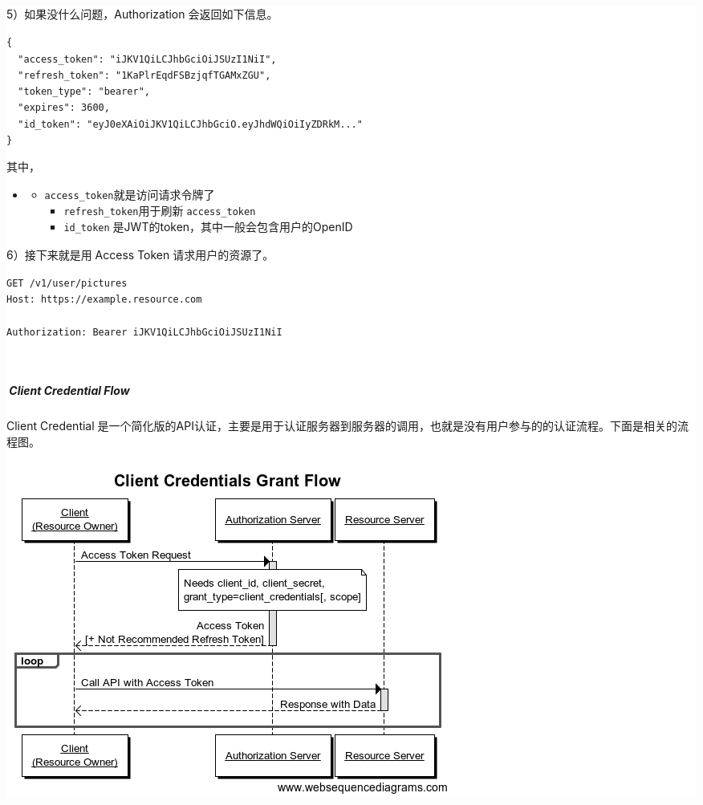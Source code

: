 5）如果没什么问题，Authorization 会返回如下信息。



```
{
  "access_token": "iJKV1QiLCJhbGciOiJSUzI1NiI",
  "refresh_token": "1KaPlrEqdFSBzjqfTGAMxZGU",
  "token_type": "bearer",
  "expires": 3600,
  "id_token": "eyJ0eXAiOiJKV1QiLCJhbGciO.eyJhdWQiOiIyZDRkM..."
}
```

其中，


* + `access_token`就是访问请求令牌了
	+ `refresh_token`用于刷新 `access_token`
	+ `id_token` 是JWT的token，其中一般会包含用户的OpenID


6）接下来就是用 Access Token 请求用户的资源了。



```
GET /v1/user/pictures
Host: https://example.resource.com

Authorization: Bearer iJKV1QiLCJhbGciOiJSUzI1NiI
```

 


#####  Client Credential Flow


Client Credential 是一个简化版的API认证，主要是用于认证服务器到服务器的调用，也就是没有用户参与的的认证流程。下面是相关的流程图。


![](../wp-content/uploads/2019/05/client_credentials_flow.png)
